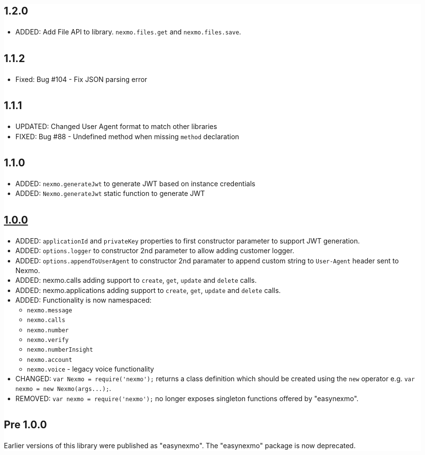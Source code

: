 ## 1.2.0

- ADDED: Add File API to library. `nexmo.files.get` and `nexmo.files.save`.

## 1.1.2

- Fixed: Bug #104 - Fix JSON parsing error

## 1.1.1

- UPDATED: Changed User Agent format to match other libraries
- FIXED: Bug #88 - Undefined method when missing `method` declaration

## 1.1.0

- ADDED: `nexmo.generateJwt` to generate JWT based on instance credentials
- ADDED: `Nexmo.generateJwt` static function to generate JWT

## [1.0.0]

- ADDED: `applicationId` and `privateKey` properties to first constructor parameter to support JWT generation.
- ADDED: `options.logger` to constructor 2nd parameter to allow adding customer logger.
- ADDED: `options.appendToUserAgent` to constructor 2nd paramater to append custom string to `User-Agent` header sent to Nexmo.
- ADDED: nexmo.calls adding support to `create`, `get`, `update` and `delete` calls.
- ADDED: nexmo.applications adding support to `create`, `get`, `update` and `delete` calls.
- ADDED: Functionality is now namespaced:
  - `nexmo.message`
  - `nexmo.calls`
  - `nexmo.number`
  - `nexmo.verify`
  - `nexmo.numberInsight`
  - `nexmo.account`
  - `nexmo.voice` - legacy voice functionality
- CHANGED: `var Nexmo = require('nexmo');` returns a class definition which should be created using the `new` operator e.g. `var nexmo = new Nexmo(args...);`.
- REMOVED: `var nexmo = require('nexmo');` no longer exposes singleton functions offered by "easynexmo".

## Pre 1.0.0

Earlier versions of this library were published as "easynexmo". The "easynexmo" package is now deprecated.

[1.0.0]: https://github.com/Nexmo/nexmo-node/tree/v1.0.0
